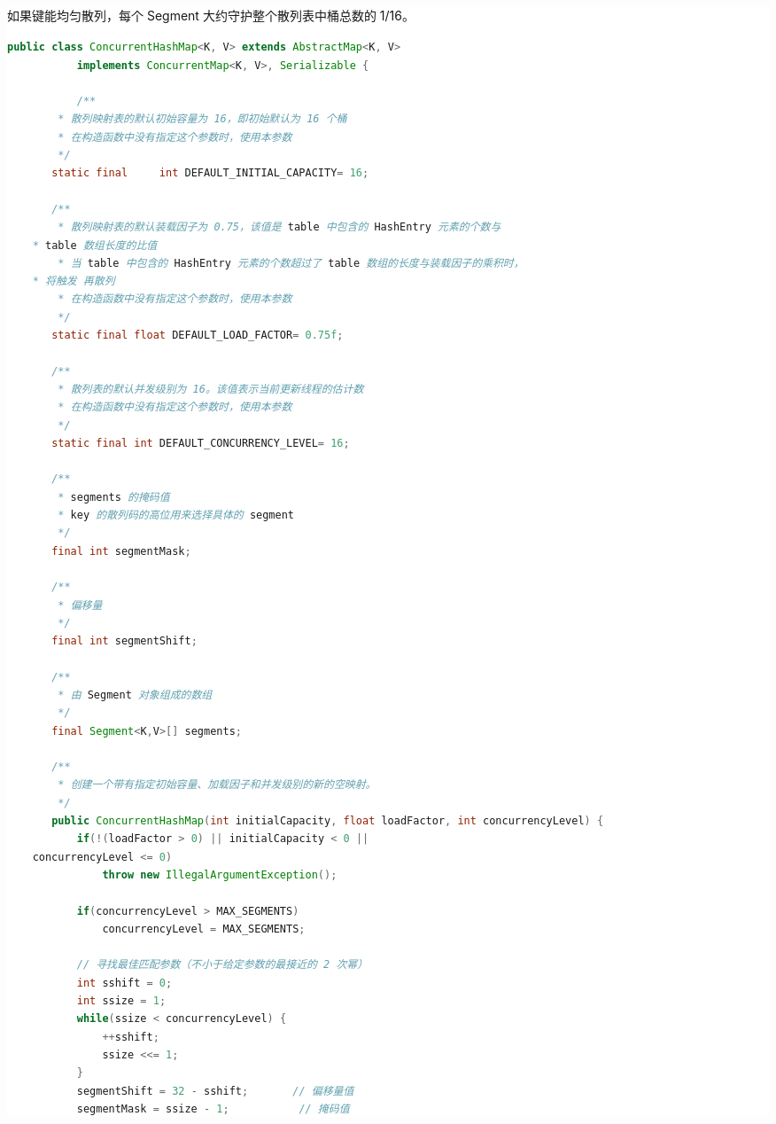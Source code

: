 

如果键能均匀散列，每个 Segment 大约守护整个散列表中桶总数的 1/16。 

```java
public class ConcurrentHashMap<K, V> extends AbstractMap<K, V> 
           implements ConcurrentMap<K, V>, Serializable { 
     
           /** 
        * 散列映射表的默认初始容量为 16，即初始默认为 16 个桶
        * 在构造函数中没有指定这个参数时，使用本参数
        */ 
       static final     int DEFAULT_INITIAL_CAPACITY= 16; 
     
       /** 
        * 散列映射表的默认装载因子为 0.75，该值是 table 中包含的 HashEntry 元素的个数与
    * table 数组长度的比值
        * 当 table 中包含的 HashEntry 元素的个数超过了 table 数组的长度与装载因子的乘积时，
    * 将触发 再散列
        * 在构造函数中没有指定这个参数时，使用本参数
        */ 
       static final float DEFAULT_LOAD_FACTOR= 0.75f; 
     
       /** 
        * 散列表的默认并发级别为 16。该值表示当前更新线程的估计数
        * 在构造函数中没有指定这个参数时，使用本参数
        */ 
       static final int DEFAULT_CONCURRENCY_LEVEL= 16; 
     
       /** 
        * segments 的掩码值
        * key 的散列码的高位用来选择具体的 segment 
        */ 
       final int segmentMask; 
     
       /** 
        * 偏移量
        */ 
       final int segmentShift; 
     
       /** 
        * 由 Segment 对象组成的数组
        */ 
       final Segment<K,V>[] segments; 
     
       /** 
        * 创建一个带有指定初始容量、加载因子和并发级别的新的空映射。
        */ 
       public ConcurrentHashMap(int initialCapacity, float loadFactor, int concurrencyLevel) { 
           if(!(loadFactor > 0) || initialCapacity < 0 || 
    concurrencyLevel <= 0) 
               throw new IllegalArgumentException(); 
     
           if(concurrencyLevel > MAX_SEGMENTS) 
               concurrencyLevel = MAX_SEGMENTS; 
     
           // 寻找最佳匹配参数（不小于给定参数的最接近的 2 次幂） 
           int sshift = 0; 
           int ssize = 1; 
           while(ssize < concurrencyLevel) { 
               ++sshift; 
               ssize <<= 1; 
           } 
           segmentShift = 32 - sshift;       // 偏移量值
           segmentMask = ssize - 1;           // 掩码值 
```